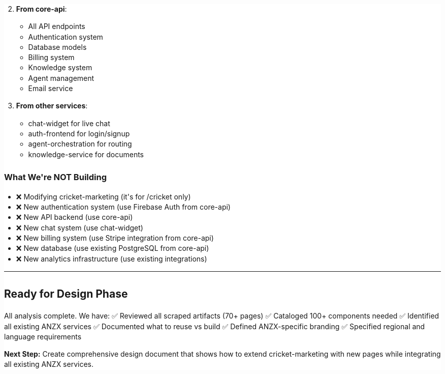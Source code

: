 2. **From core-api**:
   - All API endpoints
   - Authentication system
   - Database models
   - Billing system
   - Knowledge system
   - Agent management
   - Email service

3. **From other services**:
   - chat-widget for live chat
   - auth-frontend for login/signup
   - agent-orchestration for routing
   - knowledge-service for documents

### What We're NOT Building
- ❌ Modifying cricket-marketing (it's for /cricket only)
- ❌ New authentication system (use Firebase Auth from core-api)
- ❌ New API backend (use core-api)
- ❌ New chat system (use chat-widget)
- ❌ New billing system (use Stripe integration from core-api)
- ❌ New database (use existing PostgreSQL from core-api)
- ❌ New analytics infrastructure (use existing integrations)

---

## Ready for Design Phase

All analysis complete. We have:
✅ Reviewed all scraped artifacts (70+ pages)
✅ Cataloged 100+ components needed
✅ Identified all existing ANZX services
✅ Documented what to reuse vs build
✅ Defined ANZX-specific branding
✅ Specified regional and language requirements

**Next Step:** Create comprehensive design document that shows how to extend cricket-marketing with new pages while integrating all existing ANZX services.
